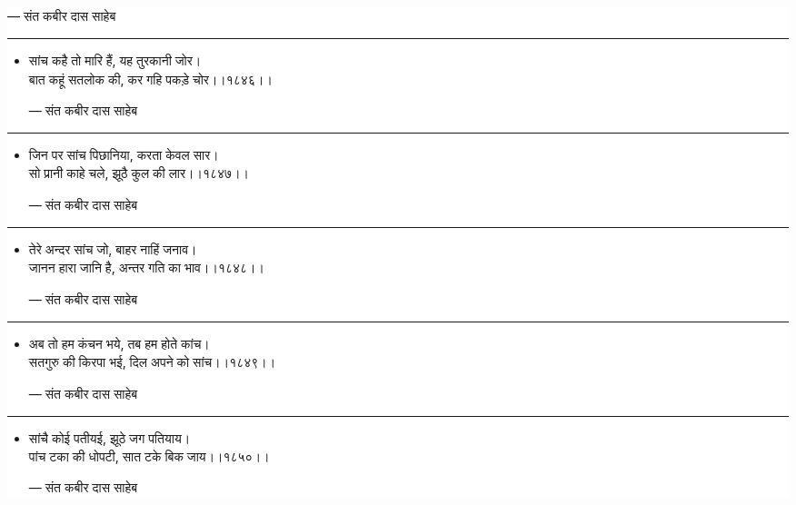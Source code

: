   — संत कबीर दास साहेब

---

- सांच कहै तो मारि हैं, यह तुरकानी जोर।\
  बात कहूं सतलोक की, कर गहि पकड़े चोर।।१८४६।।

  — संत कबीर दास साहेब

---

- जिन पर सांच पिछानिया, करता केवल सार।\
  सो प्रानी काहे चले, झूठै कुल की लार।।१८४७।।

  — संत कबीर दास साहेब

---

- तेरे अन्‍दर सांच जो, बाहर नाहिं जनाव।\
  जानन हारा जानि है, अन्‍तर गति का भाव।।१८४८।।

  — संत कबीर दास साहेब

---

- अब तो हम कंचन भये, तब हम होते कांच।\
  सतगुरु की किरपा भई, दिल अपने को सांच।।१८४९।।

  — संत कबीर दास साहेब

---

- सांचै कोई पतीयई, झूठे जग पतियाय।\
  पांच टका की धोपटी, सात टके बिक जाय।।१८५०।।

  — संत कबीर दास साहेब
